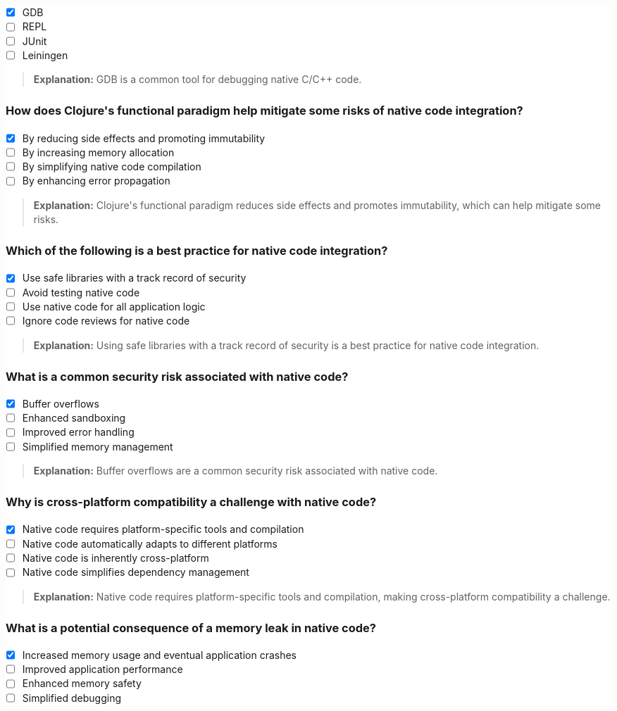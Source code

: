 - [x] GDB
- [ ] REPL
- [ ] JUnit
- [ ] Leiningen

> **Explanation:** GDB is a common tool for debugging native C/C++ code.

### How does Clojure's functional paradigm help mitigate some risks of native code integration?

- [x] By reducing side effects and promoting immutability
- [ ] By increasing memory allocation
- [ ] By simplifying native code compilation
- [ ] By enhancing error propagation

> **Explanation:** Clojure's functional paradigm reduces side effects and promotes immutability, which can help mitigate some risks.

### Which of the following is a best practice for native code integration?

- [x] Use safe libraries with a track record of security
- [ ] Avoid testing native code
- [ ] Use native code for all application logic
- [ ] Ignore code reviews for native code

> **Explanation:** Using safe libraries with a track record of security is a best practice for native code integration.

### What is a common security risk associated with native code?

- [x] Buffer overflows
- [ ] Enhanced sandboxing
- [ ] Improved error handling
- [ ] Simplified memory management

> **Explanation:** Buffer overflows are a common security risk associated with native code.

### Why is cross-platform compatibility a challenge with native code?

- [x] Native code requires platform-specific tools and compilation
- [ ] Native code automatically adapts to different platforms
- [ ] Native code is inherently cross-platform
- [ ] Native code simplifies dependency management

> **Explanation:** Native code requires platform-specific tools and compilation, making cross-platform compatibility a challenge.

### What is a potential consequence of a memory leak in native code?

- [x] Increased memory usage and eventual application crashes
- [ ] Improved application performance
- [ ] Enhanced memory safety
- [ ] Simplified debugging
